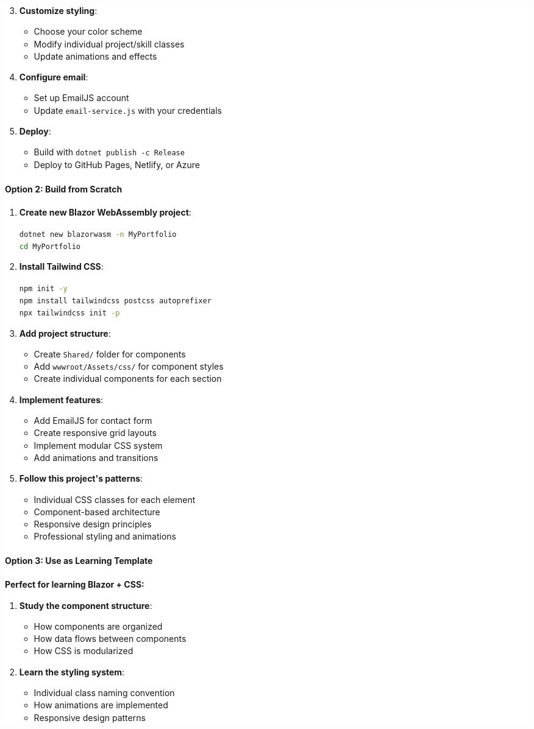 3. **Customize styling**:
   - Choose your color scheme
   - Modify individual project/skill classes
   - Update animations and effects

4. **Configure email**:
   - Set up EmailJS account
   - Update `email-service.js` with your credentials

5. **Deploy**:
   - Build with `dotnet publish -c Release`
   - Deploy to GitHub Pages, Netlify, or Azure

#### **Option 2: Build from Scratch**
1. **Create new Blazor WebAssembly project**:
   ```bash
   dotnet new blazorwasm -n MyPortfolio
   cd MyPortfolio
   ```

2. **Install Tailwind CSS**:
   ```bash
   npm init -y
   npm install tailwindcss postcss autoprefixer
   npx tailwindcss init -p
   ```

3. **Add project structure**:
   - Create `Shared/` folder for components
   - Add `wwwroot/Assets/css/` for component styles
   - Create individual components for each section

4. **Implement features**:
   - Add EmailJS for contact form
   - Create responsive grid layouts
   - Implement modular CSS system
   - Add animations and transitions

5. **Follow this project's patterns**:
   - Individual CSS classes for each element
   - Component-based architecture
   - Responsive design principles
   - Professional styling and animations

#### **Option 3: Use as Learning Template**
**Perfect for learning Blazor + CSS:**

1. **Study the component structure**:
   - How components are organized
   - How data flows between components
   - How CSS is modularized

2. **Learn the styling system**:
   - Individual class naming convention
   - How animations are implemented
   - Responsive design patterns
